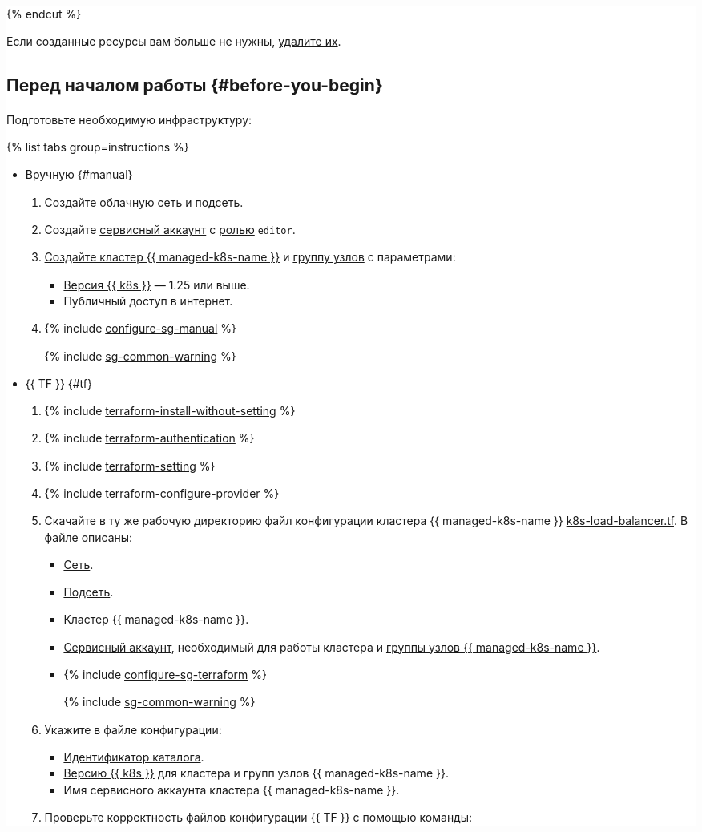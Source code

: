 {% endcut %}

Если созданные ресурсы вам больше не нужны, [удалите их](#clear-out).

## Перед началом работы {#before-you-begin}

Подготовьте необходимую инфраструктуру:

{% list tabs group=instructions %}

- Вручную {#manual}

  1. Создайте [облачную сеть](../../vpc/operations/network-create.md) и [подсеть](../../vpc/operations/subnet-create.md).
  1. Создайте [сервисный аккаунт](../../iam/operations/sa/create.md) с [ролью](../../iam/concepts/access-control/roles.md) `editor`.
  1. [Создайте кластер {{ managed-k8s-name }}](kubernetes-cluster/kubernetes-cluster-create.md) и [группу узлов](node-group/node-group-create.md) с параметрами:
     * [Версия {{ k8s }}](../concepts/release-channels-and-updates.md) — 1.25 или выше.
     * Публичный доступ в интернет.
  1. {% include [configure-sg-manual](../../_includes/managed-kubernetes/security-groups/configure-sg-manual-lvl3.md) %}

        {% include [sg-common-warning](../../_includes/managed-kubernetes/security-groups/sg-common-warning.md) %}

- {{ TF }} {#tf}

  1. {% include [terraform-install-without-setting](../../_includes/mdb/terraform/install-without-setting.md) %}
  1. {% include [terraform-authentication](../../_includes/mdb/terraform/authentication.md) %}
  1. {% include [terraform-setting](../../_includes/mdb/terraform/setting.md) %}
  1. {% include [terraform-configure-provider](../../_includes/mdb/terraform/configure-provider.md) %}

  1. Скачайте в ту же рабочую директорию файл конфигурации кластера {{ managed-k8s-name }} [k8s-load-balancer.tf](https://github.com/yandex-cloud/examples/blob/master/tutorials/terraform/managed-kubernetes/k8s-load-balancer.tf). В файле описаны:
     * [Сеть](../../vpc/concepts/network.md#network).
     * [Подсеть](../../vpc/concepts/network.md#subnet).
     * Кластер {{ managed-k8s-name }}.
     * [Сервисный аккаунт](../../iam/concepts/users/service-accounts.md), необходимый для работы кластера и [группы узлов {{ managed-k8s-name }}](../concepts/index.md#node-group).
     * {% include [configure-sg-terraform](../../_includes/managed-kubernetes/security-groups/configure-sg-tf-lvl3.md) %}

        {% include [sg-common-warning](../../_includes/managed-kubernetes/security-groups/sg-common-warning.md) %}

  1. Укажите в файле конфигурации:
     * [Идентификатор каталога](../../resource-manager/operations/folder/get-id.md).
     * [Версию {{ k8s }}](../concepts/release-channels-and-updates.md) для кластера и групп узлов {{ managed-k8s-name }}.
     * Имя сервисного аккаунта кластера {{ managed-k8s-name }}.
  1. Проверьте корректность файлов конфигурации {{ TF }} с помощью команды:
